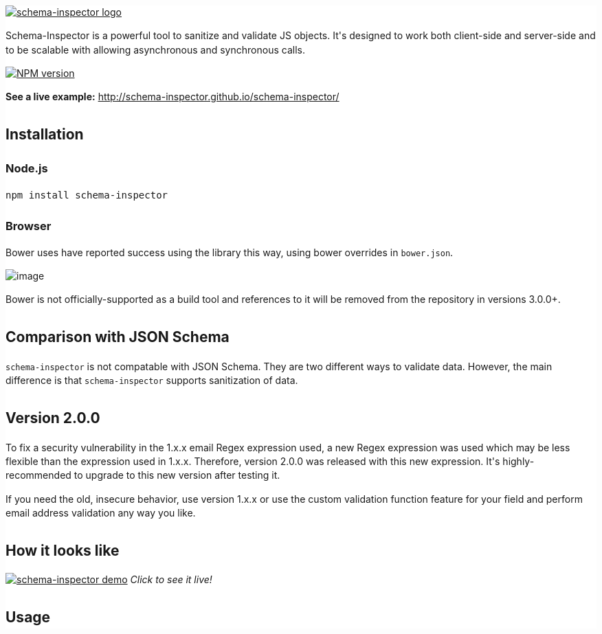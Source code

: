 

[![schema-inspector logo](https://raw.githubusercontent.com/schema-inspector/schema-inspector/master/misc/schema-inspector.png)](http://schema-inspector.github.io/schema-inspector/)

Schema-Inspector is a powerful tool to sanitize and validate JS objects.
It's designed to work both client-side and server-side and to be scalable with allowing asynchronous and synchronous calls.

[![NPM version](https://badge.fury.io/js/schema-inspector.png)](http://badge.fury.io/js/schema-inspector)

**See a live example:** <http://schema-inspector.github.io/schema-inspector/>

## Installation

### Node.js

<pre>npm install schema-inspector</pre>

### Browser

Bower uses have reported success using the library this way, using bower overrides in `bower.json`.

![image](https://user-images.githubusercontent.com/37461352/111504514-808a8200-8726-11eb-8cbc-09c35d9c0c81.png)

Bower is not officially-supported as a build tool and references to it will be removed from the repository in versions 3.0.0+.

## Comparison with JSON Schema

`schema-inspector` is not compatable with JSON Schema. They are two different ways to validate data.
However, the main difference is that `schema-inspector` supports sanitization of data.

## Version 2.0.0

To fix a security vulnerability in the 1.x.x email Regex expression used, a new Regex expression was used which may be
less flexible than the expression used in 1.x.x. Therefore, version 2.0.0 was released with this new expression. It's
highly-recommended to upgrade to this new version after testing it.

If you need the old, insecure behavior, use version 1.x.x or use the custom validation function feature for your field
and perform email address validation any way you like.

## How it looks like

[![schema-inspector demo](http://schema-inspector.github.io/schema-inspector/images/doc/example.png)](http://schema-inspector.github.io/schema-inspector/)
*Click to see it live!*

## Usage
